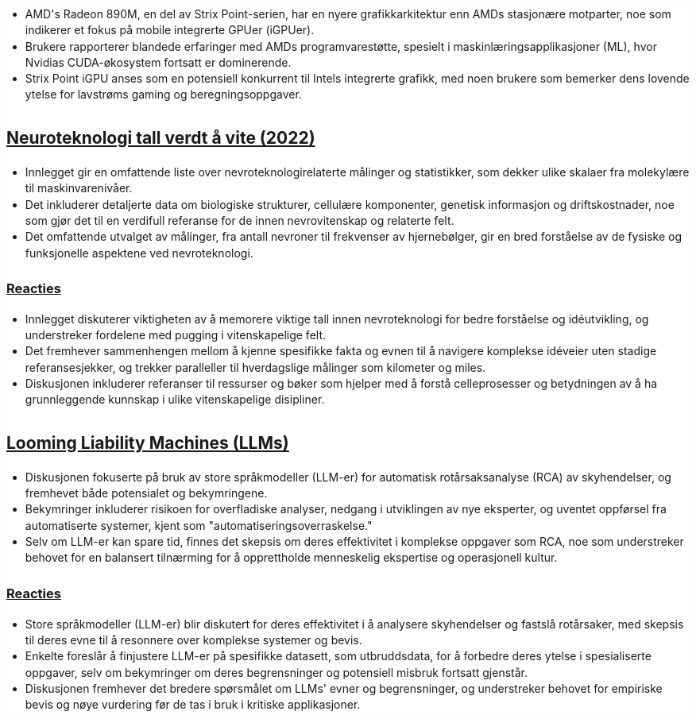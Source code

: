 - AMD's Radeon 890M, en del av Strix Point-serien, har en nyere grafikkarkitektur enn AMDs stasjonære motparter, noe som indikerer et fokus på mobile integrerte GPUer (iGPUer).
- Brukere rapporterer blandede erfaringer med AMDs programvarestøtte, spesielt i maskinlæringsapplikasjoner (ML), hvor Nvidias CUDA-økosystem fortsatt er dominerende.
- Strix Point iGPU anses som en potensiell konkurrent til Intels integrerte grafikk, med noen brukere som bemerker dens lovende ytelse for lavstrøms gaming og beregningsoppgaver.

## [Neuroteknologi tall verdt å vite (2022)](https://milan.cvitkovic.net/writing/neurotechnology_numbers_worth_knowing/)

- Innlegget gir en omfattende liste over nevroteknologirelaterte målinger og statistikker, som dekker ulike skalaer fra molekylære til maskinvarenivåer.
- Det inkluderer detaljerte data om biologiske strukturer, cellulære komponenter, genetisk informasjon og driftskostnader, noe som gjør det til en verdifull referanse for de innen nevrovitenskap og relaterte felt.
- Det omfattende utvalget av målinger, fra antall nevroner til frekvenser av hjernebølger, gir en bred forståelse av de fysiske og funksjonelle aspektene ved nevroteknologi.

### [Reacties](https://news.ycombinator.com/item?id=41344176)

- Innlegget diskuterer viktigheten av å memorere viktige tall innen nevroteknologi for bedre forståelse og idéutvikling, og understreker fordelene med pugging i vitenskapelige felt.
- Det fremhever sammenhengen mellom å kjenne spesifikke fakta og evnen til å navigere komplekse idéveier uten stadige referansesjekker, og trekker paralleller til hverdagslige målinger som kilometer og miles.
- Diskusjonen inkluderer referanser til ressurser og bøker som hjelper med å forstå celleprosesser og betydningen av å ha grunnleggende kunnskap i ulike vitenskapelige disipliner.

## [Looming Liability Machines (LLMs)](http://muratbuffalo.blogspot.com/2024/08/looming-liability-machines.html)

- Diskusjonen fokuserte på bruk av store språkmodeller (LLM-er) for automatisk rotårsaksanalyse (RCA) av skyhendelser, og fremhevet både potensialet og bekymringene.
- Bekymringer inkluderer risikoen for overfladiske analyser, nedgang i utviklingen av nye eksperter, og uventet oppførsel fra automatiserte systemer, kjent som "automatiseringsoverraskelse."
- Selv om LLM-er kan spare tid, finnes det skepsis om deres effektivitet i komplekse oppgaver som RCA, noe som understreker behovet for en balansert tilnærming for å opprettholde menneskelig ekspertise og operasjonell kultur.

### [Reacties](https://news.ycombinator.com/item?id=41343024)

- Store språkmodeller (LLM-er) blir diskutert for deres effektivitet i å analysere skyhendelser og fastslå rotårsaker, med skepsis til deres evne til å resonnere over komplekse systemer og bevis.
- Enkelte foreslår å finjustere LLM-er på spesifikke datasett, som utbruddsdata, for å forbedre deres ytelse i spesialiserte oppgaver, selv om bekymringer om deres begrensninger og potensiell misbruk fortsatt gjenstår.
- Diskusjonen fremhever det bredere spørsmålet om LLMs' evner og begrensninger, og understreker behovet for empiriske bevis og nøye vurdering før de tas i bruk i kritiske applikasjoner.
